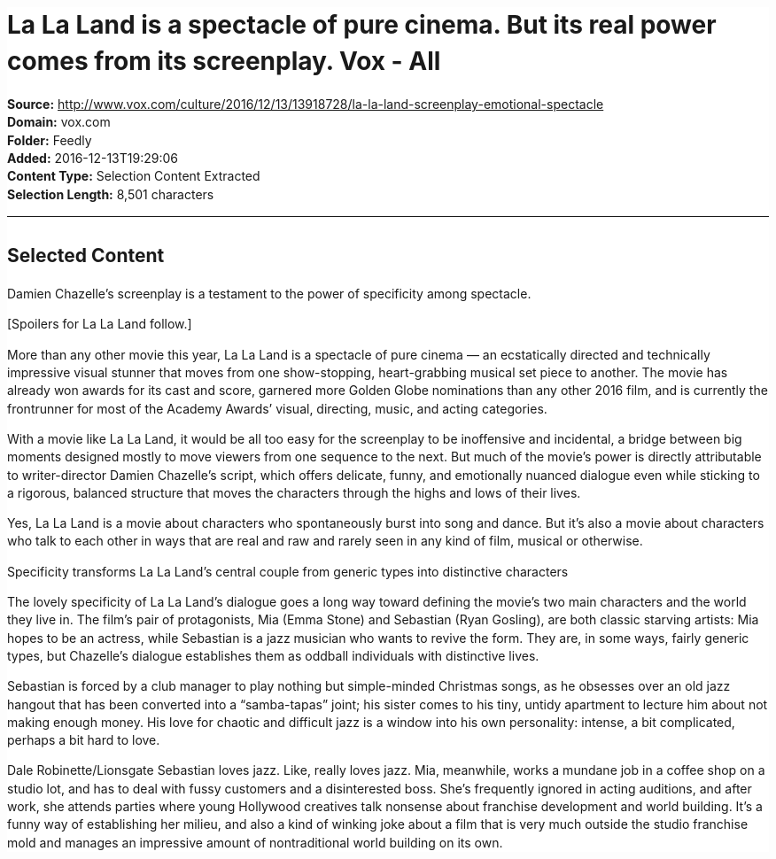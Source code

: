 # La La Land is a spectacle of pure cinema. But its real power comes from its screenplay. Vox - All

**Source:** http://www.vox.com/culture/2016/12/13/13918728/la-la-land-screenplay-emotional-spectacle  
**Domain:** vox.com  
**Folder:** Feedly  
**Added:** 2016-12-13T19:29:06  
**Content Type:** Selection Content Extracted  
**Selection Length:** 8,501 characters  


---

## Selected Content

Damien Chazelle’s screenplay is a testament to the power of specificity among spectacle.

[Spoilers for La La Land follow.]

More than any other movie this year, La La Land is a spectacle of pure cinema — an ecstatically directed and technically impressive visual stunner that moves from one show-stopping, heart-grabbing musical set piece to another. The movie has already won awards for its cast and score, garnered more Golden Globe nominations than any other 2016 film, and is currently the frontrunner for most of the Academy Awards’ visual, directing, music, and acting categories.

With a movie like La La Land, it would be all too easy for the screenplay to be inoffensive and incidental, a bridge between big moments designed mostly to move viewers from one sequence to the next. But much of the movie’s power is directly attributable to writer-director Damien Chazelle’s script, which offers delicate, funny, and emotionally nuanced dialogue even while sticking to a rigorous, balanced structure that moves the characters through the highs and lows of their lives.

Yes, La La Land is a movie about characters who spontaneously burst into song and dance. But it’s also a movie about characters who talk to each other in ways that are real and raw and rarely seen in any kind of film, musical or otherwise.

Specificity transforms La La Land’s central couple from generic types into distinctive characters

The lovely specificity of La La Land’s dialogue goes a long way toward defining the movie’s two main characters and the world they live in. The film’s pair of protagonists, Mia (Emma Stone) and Sebastian (Ryan Gosling), are both classic starving artists: Mia hopes to be an actress, while Sebastian is a jazz musician who wants to revive the form. They are, in some ways, fairly generic types, but Chazelle’s dialogue establishes them as oddball individuals with distinctive lives.

Sebastian is forced by a club manager to play nothing but simple-minded Christmas songs, as he obsesses over an old jazz hangout that has been converted into a “samba-tapas” joint; his sister comes to his tiny, untidy apartment to lecture him about not making enough money. His love for chaotic and difficult jazz is a window into his own personality: intense, a bit complicated, perhaps a bit hard to love.

Dale Robinette/Lionsgate
Sebastian loves jazz. Like, really loves jazz.
Mia, meanwhile, works a mundane job in a coffee shop on a studio lot, and has to deal with fussy customers and a disinterested boss. She’s frequently ignored in acting auditions, and after work, she attends parties where young Hollywood creatives talk nonsense about franchise development and world building. It’s a funny way of establishing her milieu, and also a kind of winking joke about a film that is very much outside the studio franchise mold and manages an impressive amount of nontraditional world building on its own.
